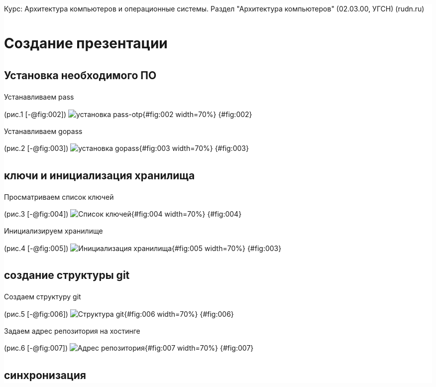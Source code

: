 Курс: Архитектура компьютеров и операционные системы. Раздел "Архитектура компьютеров" (02.03.00, УГСН) (rudn.ru) 

# Создание презентации

## Установка необходимого ПО

Устанавливаем pass

(рис.1 [-@fig:002])
![установка pass-otp](image/2){#fig:002 width=70%}
{#fig:002}

Устанавливаем gopass

(рис.2 [-@fig:003])
![установка gopass](image/3){#fig:003 width=70%}
{#fig:003}

## ключи и инициализация хранилища

Просматриваем список ключей

(рис.3 [-@fig:004])
![Список ключей](image/4){#fig:004 width=70%}
{#fig:004}

Инициализируем хранилище 

(рис.4 [-@fig:005])
![Инициализация хранилища](image/5){#fig:005 width=70%}
{#fig:003}



## создание структуры git

Создаем структуру git

(рис.5 [-@fig:006])
![Структура git](image/6){#fig:006 width=70%}
{#fig:006}

Задаем адрес репозитория на хостинге

(рис.6 [-@fig:007])
![Адрес репозитория](image/7){#fig:007 width=70%}
{#fig:007}

## синхронизация
